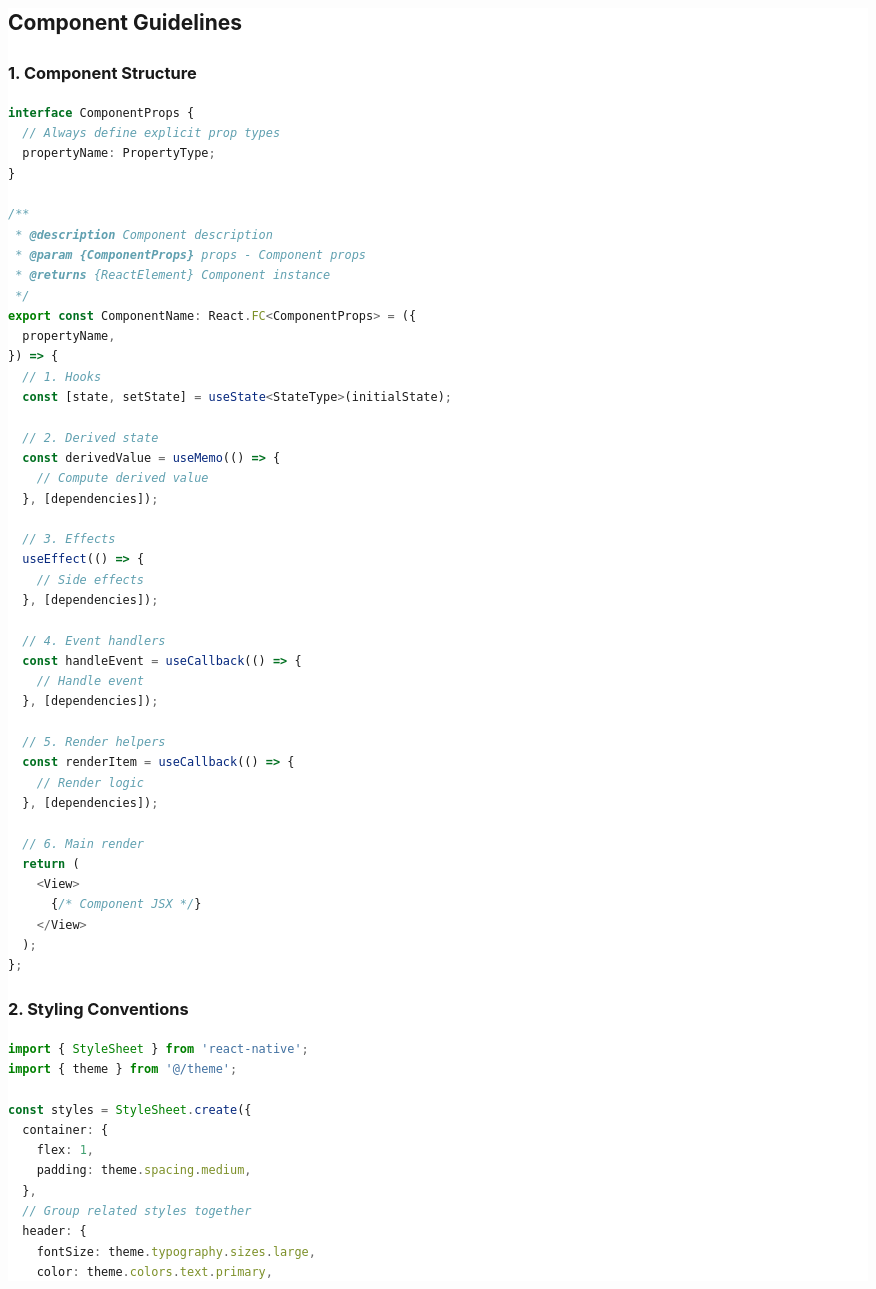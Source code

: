 ## Component Guidelines

### 1. Component Structure
```typescript
interface ComponentProps {
  // Always define explicit prop types
  propertyName: PropertyType;
}

/**
 * @description Component description
 * @param {ComponentProps} props - Component props
 * @returns {ReactElement} Component instance
 */
export const ComponentName: React.FC<ComponentProps> = ({
  propertyName,
}) => {
  // 1. Hooks
  const [state, setState] = useState<StateType>(initialState);
  
  // 2. Derived state
  const derivedValue = useMemo(() => {
    // Compute derived value
  }, [dependencies]);
  
  // 3. Effects
  useEffect(() => {
    // Side effects
  }, [dependencies]);
  
  // 4. Event handlers
  const handleEvent = useCallback(() => {
    // Handle event
  }, [dependencies]);
  
  // 5. Render helpers
  const renderItem = useCallback(() => {
    // Render logic
  }, [dependencies]);
  
  // 6. Main render
  return (
    <View>
      {/* Component JSX */}
    </View>
  );
};
```

### 2. Styling Conventions
```typescript
import { StyleSheet } from 'react-native';
import { theme } from '@/theme';

const styles = StyleSheet.create({
  container: {
    flex: 1,
    padding: theme.spacing.medium,
  },
  // Group related styles together
  header: {
    fontSize: theme.typography.sizes.large,
    color: theme.colors.text.primary,
```